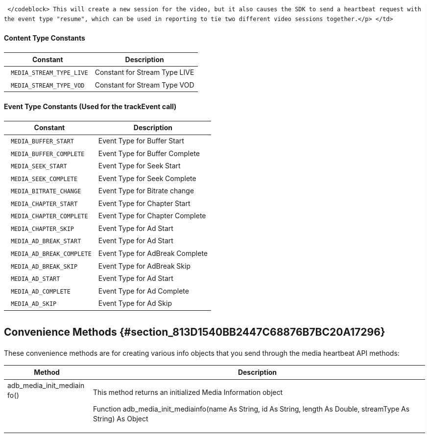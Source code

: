      </codeblock> This will create a new session for the video, but it also causes the SDK to send a heartbeat request with the event type "resume", which can be used in reporting to tie two different video sessions together.</p> </td> 
  </tr> 
 </tbody> 
</table>


#### Content Type Constants
|  Constant  | Description  |
|---|---|
|  ` MEDIA_STREAM_TYPE_LIVE`  | Constant for Stream Type LIVE  |
|  ` MEDIA_STREAM_TYPE_VOD`  | Constant for Stream Type VOD  |


#### Event Type Constants (Used for the trackEvent call)
|  Constant  | Description  |
|---|---|
|  ` MEDIA_BUFFER_START`  | Event Type for Buffer Start  |
|  ` MEDIA_BUFFER_COMPLETE`  | Event Type for Buffer Complete  |
|  ` MEDIA_SEEK_START`  | Event Type for Seek Start  |
|  ` MEDIA_SEEK_COMPLETE`  | Event Type for Seek Complete  |
|  ` MEDIA_BITRATE_CHANGE`  | Event Type for Bitrate change  |
|  ` MEDIA_CHAPTER_START`  | Event Type for Chapter Start  |
|  ` MEDIA_CHAPTER_COMPLETE`  | Event Type for Chapter Complete  |
|  ` MEDIA_CHAPTER_SKIP`  | Event Type for Ad Start  |
|  ` MEDIA_AD_BREAK_START`  | Event Type for Ad Start  |
|  ` MEDIA_AD_BREAK_COMPLETE`  | Event Type for AdBreak Complete  |
|  ` MEDIA_AD_BREAK_SKIP`  | Event Type for AdBreak Skip  |
|  ` MEDIA_AD_START`  | Event Type for Ad Start  |
|  ` MEDIA_AD_COMPLETE`  | Event Type for Ad Complete  |
|  ` MEDIA_AD_SKIP`  | Event Type for Ad Skip  |


## Convenience Methods {#section_813D1540BB2447C68876B7BC20A17296}

These convenience methods are for creating various info objects that you send through the media heartbeat API methods: 



<table id="table_FB1C321B7E0F44B390C88FE0C9EE9C21"> 
 <thead> 
  <tr> 
   <th colname="col1" class="entry"> Method </th> 
   <th colname="col2" class="entry"> Description </th> 
  </tr> 
 </thead>
 <tbody> 
  <tr> 
   <td colname="col1"> <span class="codeph"> adb_media_init_mediainfo() </span> </td> 
   <td colname="col2"> <p>This method returns an initialized Media Information object </p> <p> <span class="codeph"> Function adb_media_init_mediainfo(name As String, id As String, length As Double, streamType As String) As Object </span> </p> </td> 